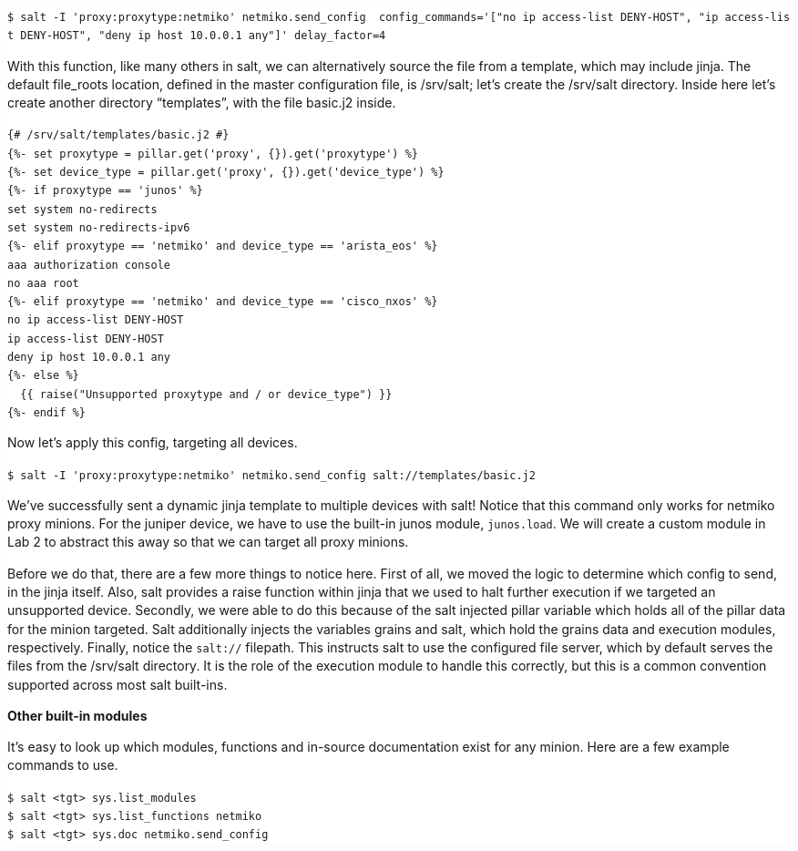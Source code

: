 ```
$ salt -I 'proxy:proxytype:netmiko' netmiko.send_config  config_commands='["no ip access-list DENY-HOST", "ip access-list DENY-HOST", "deny ip host 10.0.0.1 any"]' delay_factor=4
```

With this function, like many others in salt, we can alternatively source the file from a template, which may include jinja. The default file_roots location, defined in the master configuration file, is /srv/salt; let’s create the /srv/salt directory. Inside here let’s create another directory “templates”, with the file basic.j2 inside.

```
{# /srv/salt/templates/basic.j2 #} 
{%- set proxytype = pillar.get('proxy', {}).get('proxytype') %}
{%- set device_type = pillar.get('proxy', {}).get('device_type') %}
{%- if proxytype == 'junos' %}
set system no-redirects
set system no-redirects-ipv6
{%- elif proxytype == 'netmiko' and device_type == 'arista_eos' %}
aaa authorization console
no aaa root
{%- elif proxytype == 'netmiko' and device_type == 'cisco_nxos' %}
no ip access-list DENY-HOST
ip access-list DENY-HOST
deny ip host 10.0.0.1 any
{%- else %}
  {{ raise("Unsupported proxytype and / or device_type") }}
{%- endif %}
```

Now let’s apply this config, targeting all devices.

```
$ salt -I 'proxy:proxytype:netmiko' netmiko.send_config salt://templates/basic.j2
```

We’ve successfully sent a dynamic jinja template to multiple devices with salt! Notice that this command only works for netmiko proxy minions. For the juniper device, we have to use the built-in junos module, `junos.load`. We will create a custom module in Lab 2 to abstract this away so that we can target all proxy minions.

Before we do that, there are a few more things to notice here. First of all, we moved the logic to determine which config to send, in the jinja itself. Also, salt provides a raise function within jinja that we used to halt further execution if we targeted an unsupported device. Secondly, we were able to do this because of the salt injected pillar variable which holds all of the pillar data for the minion targeted. Salt additionally injects the variables grains and salt, which hold the grains data and execution modules, respectively. Finally, notice the `salt://` filepath. This instructs salt to use the configured file server, which by default serves the files from the /srv/salt directory. It is the role of the execution module to handle this correctly, but this is a common convention supported across most salt built-ins.

__Other built-in modules__

It’s easy to look up which modules, functions and in-source documentation exist for any minion. Here are a few example commands to use.

```
$ salt <tgt> sys.list_modules 
$ salt <tgt> sys.list_functions netmiko
$ salt <tgt> sys.doc netmiko.send_config
```
